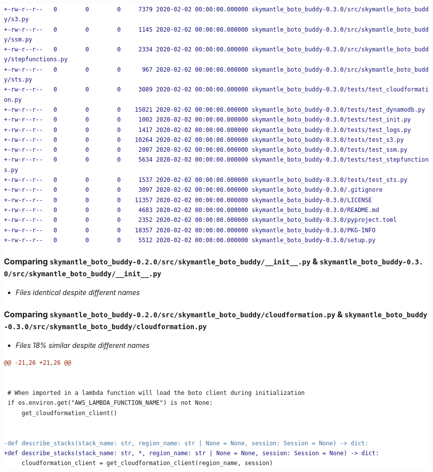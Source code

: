 ```diff
+-rw-r--r--   0        0        0     7379 2020-02-02 00:00:00.000000 skymantle_boto_buddy-0.3.0/src/skymantle_boto_buddy/s3.py
+-rw-r--r--   0        0        0     1145 2020-02-02 00:00:00.000000 skymantle_boto_buddy-0.3.0/src/skymantle_boto_buddy/ssm.py
+-rw-r--r--   0        0        0     2334 2020-02-02 00:00:00.000000 skymantle_boto_buddy-0.3.0/src/skymantle_boto_buddy/stepfunctions.py
+-rw-r--r--   0        0        0      967 2020-02-02 00:00:00.000000 skymantle_boto_buddy-0.3.0/src/skymantle_boto_buddy/sts.py
+-rw-r--r--   0        0        0     3089 2020-02-02 00:00:00.000000 skymantle_boto_buddy-0.3.0/tests/test_cloudformation.py
+-rw-r--r--   0        0        0    15021 2020-02-02 00:00:00.000000 skymantle_boto_buddy-0.3.0/tests/test_dynamodb.py
+-rw-r--r--   0        0        0     1002 2020-02-02 00:00:00.000000 skymantle_boto_buddy-0.3.0/tests/test_init.py
+-rw-r--r--   0        0        0     1417 2020-02-02 00:00:00.000000 skymantle_boto_buddy-0.3.0/tests/test_logs.py
+-rw-r--r--   0        0        0    10264 2020-02-02 00:00:00.000000 skymantle_boto_buddy-0.3.0/tests/test_s3.py
+-rw-r--r--   0        0        0     2007 2020-02-02 00:00:00.000000 skymantle_boto_buddy-0.3.0/tests/test_ssm.py
+-rw-r--r--   0        0        0     5634 2020-02-02 00:00:00.000000 skymantle_boto_buddy-0.3.0/tests/test_stepfunctions.py
+-rw-r--r--   0        0        0     1537 2020-02-02 00:00:00.000000 skymantle_boto_buddy-0.3.0/tests/test_sts.py
+-rw-r--r--   0        0        0     3097 2020-02-02 00:00:00.000000 skymantle_boto_buddy-0.3.0/.gitignore
+-rw-r--r--   0        0        0    11357 2020-02-02 00:00:00.000000 skymantle_boto_buddy-0.3.0/LICENSE
+-rw-r--r--   0        0        0     4683 2020-02-02 00:00:00.000000 skymantle_boto_buddy-0.3.0/README.md
+-rw-r--r--   0        0        0     2352 2020-02-02 00:00:00.000000 skymantle_boto_buddy-0.3.0/pyproject.toml
+-rw-r--r--   0        0        0    18357 2020-02-02 00:00:00.000000 skymantle_boto_buddy-0.3.0/PKG-INFO
+-rw-r--r--   0        0        0     5512 2020-02-02 00:00:00.000000 skymantle_boto_buddy-0.3.0/setup.py
```

### Comparing `skymantle_boto_buddy-0.2.0/src/skymantle_boto_buddy/__init__.py` & `skymantle_boto_buddy-0.3.0/src/skymantle_boto_buddy/__init__.py`

 * *Files identical despite different names*

### Comparing `skymantle_boto_buddy-0.2.0/src/skymantle_boto_buddy/cloudformation.py` & `skymantle_boto_buddy-0.3.0/src/skymantle_boto_buddy/cloudformation.py`

 * *Files 18% similar despite different names*

```diff
@@ -21,26 +21,26 @@
 
 
 # When imported in a lambda function will load the boto client during initialization
 if os.environ.get("AWS_LAMBDA_FUNCTION_NAME") is not None:
     get_cloudformation_client()
 
 
-def describe_stacks(stack_name: str, region_name: str | None = None, session: Session = None) -> dict:
+def describe_stacks(stack_name: str, *, region_name: str | None = None, session: Session = None) -> dict:
     cloudformation_client = get_cloudformation_client(region_name, session)
```